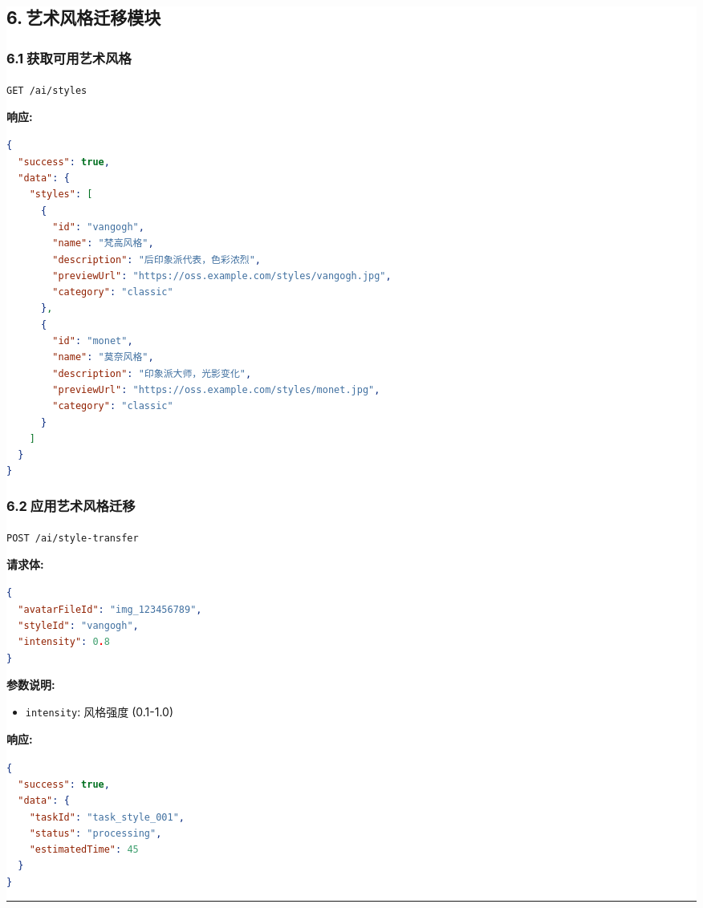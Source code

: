 
## 6. 艺术风格迁移模块

### 6.1 获取可用艺术风格
```http
GET /ai/styles
```

**响应:**
```json
{
  "success": true,
  "data": {
    "styles": [
      {
        "id": "vangogh",
        "name": "梵高风格",
        "description": "后印象派代表，色彩浓烈",
        "previewUrl": "https://oss.example.com/styles/vangogh.jpg",
        "category": "classic"
      },
      {
        "id": "monet",
        "name": "莫奈风格", 
        "description": "印象派大师，光影变化",
        "previewUrl": "https://oss.example.com/styles/monet.jpg",
        "category": "classic"
      }
    ]
  }
}
```

### 6.2 应用艺术风格迁移
```http
POST /ai/style-transfer
```

**请求体:**
```json
{
  "avatarFileId": "img_123456789",
  "styleId": "vangogh",
  "intensity": 0.8
}
```

**参数说明:**
- `intensity`: 风格强度 (0.1-1.0)

**响应:**
```json
{
  "success": true,
  "data": {
    "taskId": "task_style_001",
    "status": "processing",
    "estimatedTime": 45
  }
}
```

---